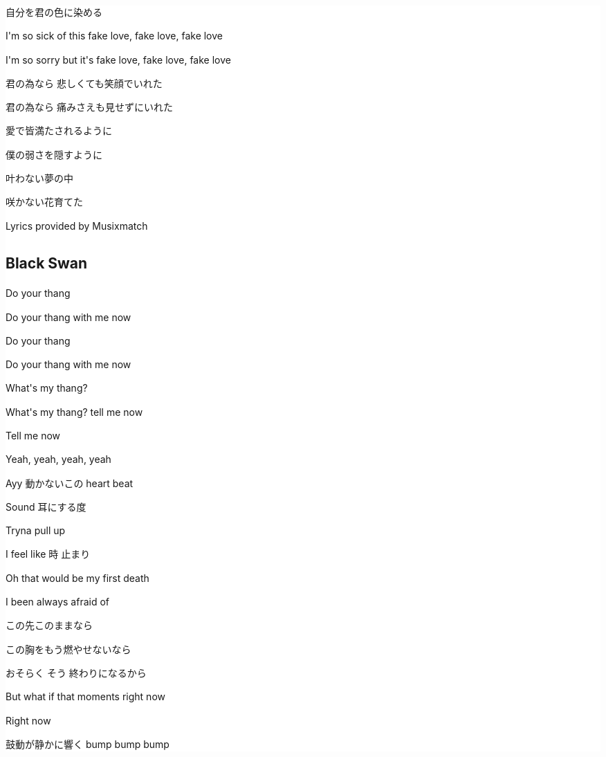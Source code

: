 自分を君の色に染める

I'm so sick of this fake love, fake love, fake love

I'm so sorry but it's fake love, fake love, fake love

君の為なら 悲しくても笑顔でいれた

君の為なら 痛みさえも見せずにいれた

愛で皆満たされるように

僕の弱さを隠すように

叶わない夢の中

咲かない花育てた

Lyrics provided by Musixmatch



## Black Swan



Do your thang

Do your thang with me now

Do your thang

Do your thang with me now

What's my thang?

What's my thang? tell me now

Tell me now

Yeah, yeah, yeah, yeah

Ayy 動かないこの heart beat

Sound 耳にする度

Tryna pull up

I feel like 時 止まり

Oh that would be my first death

I been always afraid of

この先このままなら

この胸をもう燃やせないなら

おそらく そう 終わりになるから

But what if that moments right now

Right now

鼓動が静かに響く bump bump bump
